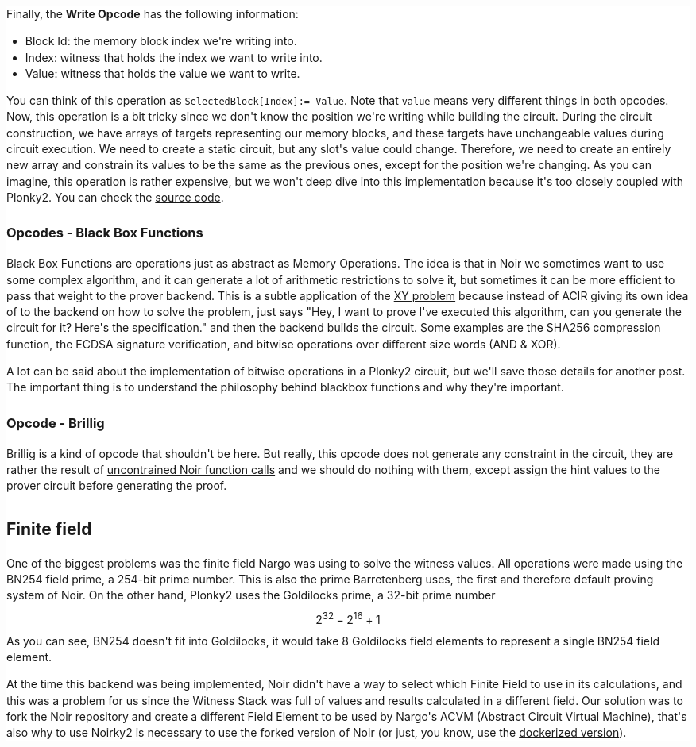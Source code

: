 Finally, the **Write Opcode** has the following information:

* Block Id: the memory block index we're writing into.
* Index: witness that holds the index we want to write into.
* Value: witness that holds the value we want to write.

You can think of this operation as ```SelectedBlock[Index]:= Value```. Note that ```value``` means very different things in both opcodes. Now, this operation is a bit tricky since we don't know the position we're writing while building the circuit. During the circuit construction, we have arrays of targets representing our memory blocks, and these targets have unchangeable values during circuit execution. We need to create a static circuit, but any slot's value could change. Therefore, we need to create an entirely new array and constrain its values to be the same as the previous ones, except for the position we're changing. As you can imagine, this operation is rather expensive, but we won't deep dive into this implementation because it's too closely coupled with Plonky2. You can check the [source code](https://github.com/eryxcoop/acvm-backend-plonky2/blob/main/plonky2-backend/src/circuit_translation/memory_translator.rs).


### Opcodes - Black Box Functions
Black Box Functions are operations just as abstract as Memory Operations. The idea is that in Noir we sometimes want to use some complex algorithm, and it can generate a lot of arithmetic restrictions to solve it, but sometimes it can be more efficient to pass that weight to the prover backend. This is a subtle application of the [XY problem](https://xyproblem.info/) because instead of ACIR giving its own idea of to the backend on how to solve the problem, just says "Hey, I want to prove I've executed this algorithm, can you generate the circuit for it? Here's the specification." and then the backend builds the circuit. Some examples are the SHA256 compression function, the ECDSA signature verification, and bitwise operations over different size words (AND & XOR).

A lot can be said about the implementation of bitwise operations in a Plonky2 circuit, but we'll save those details for another post. The important thing is to understand the philosophy behind blackbox functions and why they're important.


### Opcode - Brillig
Brillig is a kind of opcode that shouldn't be here. But really, this opcode does not generate any constraint in the circuit, they are rather the result of [uncontrained Noir function calls](https://noir-lang.org/docs/noir/concepts/unconstrained) and we should do nothing with them, except assign the hint values to the prover circuit before generating the proof.


## Finite field
One of the biggest problems was the finite field Nargo was using to solve the witness values. All operations were made using the BN254 field prime, a 254-bit prime number. This is also the prime Barretenberg uses, the first and therefore default proving system of Noir. On the other hand, Plonky2 uses the Goldilocks prime, a 32-bit prime number $$2^{32} - 2^{16} + 1$$ As you can see, BN254 doesn't fit into Goldilocks, it would take 8 Goldilocks field elements to represent a single BN254 field element.

At the time this backend was being implemented, Noir didn't have a way to select which Finite Field to use in its calculations, and this was a problem for us since the Witness Stack was full of values and results calculated in a different field. Our solution was to fork the Noir repository and create a different Field Element to be used by Nargo's ACVM (Abstract Circuit Virtual Machine), that's also why to use Noirky2 is necessary to use the forked version of Noir (or just, you know, use the [dockerized version](https://hub.docker.com/layers/bweisz/acvm-backend-plonky2/0.3/images/sha256-e7337bfe6ea1d288ea445a98d78def556b2f0dd24a3b5e1a8975653a9c4f48ec?context=repo)).
